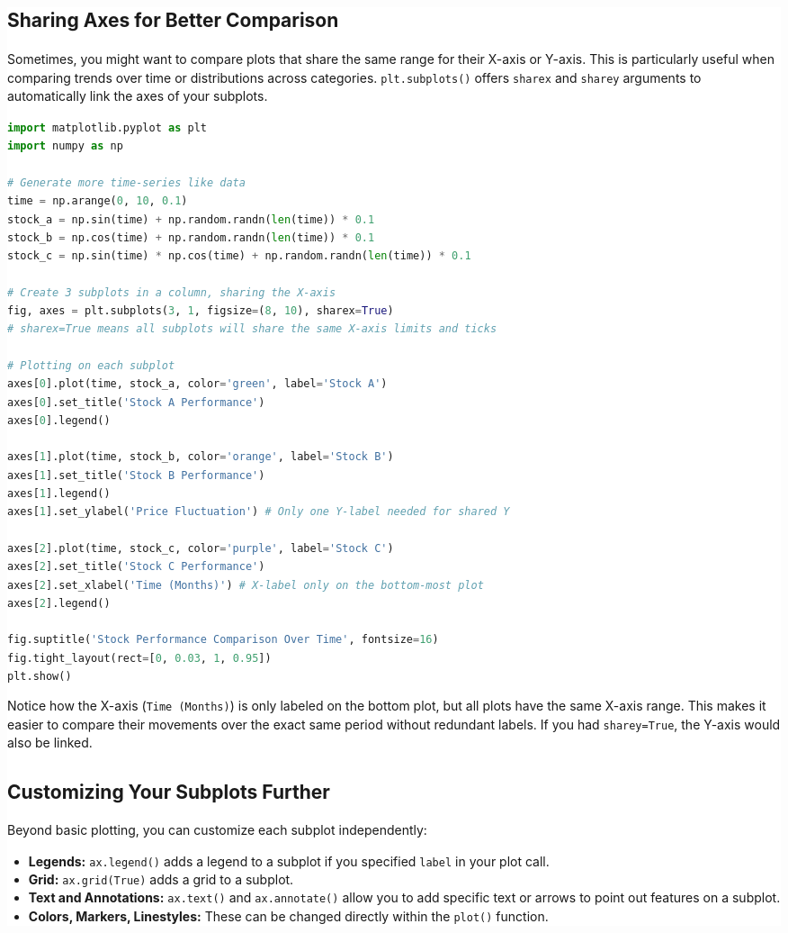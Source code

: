 ## Sharing Axes for Better Comparison

Sometimes, you might want to compare plots that share the same range for their X-axis or Y-axis. This is particularly useful when comparing trends over time or distributions across categories. `plt.subplots()` offers `sharex` and `sharey` arguments to automatically link the axes of your subplots.

```python
import matplotlib.pyplot as plt
import numpy as np

# Generate more time-series like data
time = np.arange(0, 10, 0.1)
stock_a = np.sin(time) + np.random.randn(len(time)) * 0.1
stock_b = np.cos(time) + np.random.randn(len(time)) * 0.1
stock_c = np.sin(time) * np.cos(time) + np.random.randn(len(time)) * 0.1

# Create 3 subplots in a column, sharing the X-axis
fig, axes = plt.subplots(3, 1, figsize=(8, 10), sharex=True)
# sharex=True means all subplots will share the same X-axis limits and ticks

# Plotting on each subplot
axes[0].plot(time, stock_a, color='green', label='Stock A')
axes[0].set_title('Stock A Performance')
axes[0].legend()

axes[1].plot(time, stock_b, color='orange', label='Stock B')
axes[1].set_title('Stock B Performance')
axes[1].legend()
axes[1].set_ylabel('Price Fluctuation') # Only one Y-label needed for shared Y

axes[2].plot(time, stock_c, color='purple', label='Stock C')
axes[2].set_title('Stock C Performance')
axes[2].set_xlabel('Time (Months)') # X-label only on the bottom-most plot
axes[2].legend()

fig.suptitle('Stock Performance Comparison Over Time', fontsize=16)
fig.tight_layout(rect=[0, 0.03, 1, 0.95])
plt.show()
```

Notice how the X-axis (`Time (Months)`) is only labeled on the bottom plot, but all plots have the same X-axis range. This makes it easier to compare their movements over the exact same period without redundant labels. If you had `sharey=True`, the Y-axis would also be linked.

## Customizing Your Subplots Further

Beyond basic plotting, you can customize each subplot independently:

*   **Legends:** `ax.legend()` adds a legend to a subplot if you specified `label` in your plot call.
*   **Grid:** `ax.grid(True)` adds a grid to a subplot.
*   **Text and Annotations:** `ax.text()` and `ax.annotate()` allow you to add specific text or arrows to point out features on a subplot.
*   **Colors, Markers, Linestyles:** These can be changed directly within the `plot()` function.
